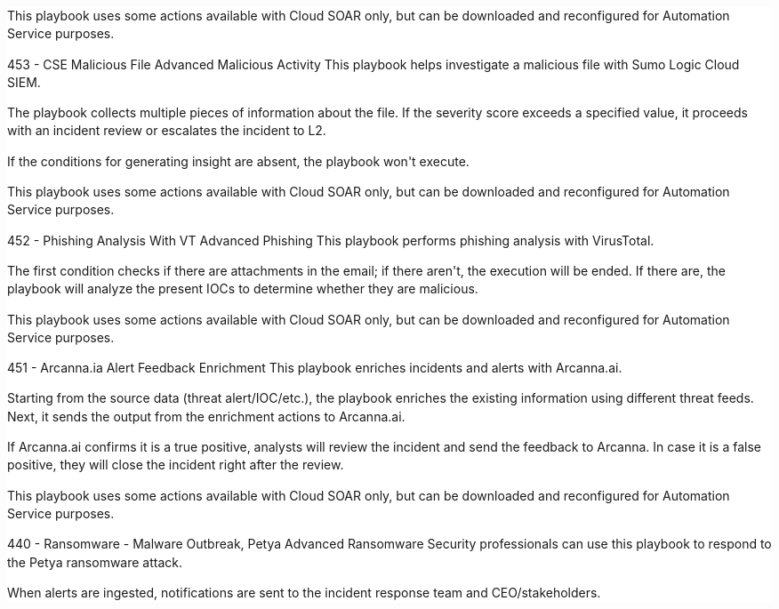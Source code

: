 This playbook uses some actions available with Cloud SOAR only, but can be downloaded and reconfigured for Automation Service purposes.






453 - CSE Malicious File Advanced
Malicious Activity
This playbook helps investigate a malicious file with Sumo Logic Cloud SIEM.

The playbook collects multiple pieces of information about the file. If the severity score exceeds a specified value, it proceeds with an incident review or escalates the incident to L2.

If the conditions for generating insight are absent, the playbook won't execute.

This playbook uses some actions available with Cloud SOAR only, but can be downloaded and reconfigured for Automation Service purposes.






452 - Phishing Analysis With VT Advanced
Phishing
This playbook performs phishing analysis with VirusTotal.

The first condition checks if there are attachments in the email; if there aren't, the execution will be ended. If there are, the playbook will analyze the present IOCs to determine whether they are malicious.

This playbook uses some actions available with Cloud SOAR only, but can be downloaded and reconfigured for Automation Service purposes.






451 - Arcanna.ia Alert Feedback
Enrichment
This playbook enriches incidents and alerts with Arcanna.ai.

Starting from the source data (threat alert/IOC/etc.), the playbook enriches the existing information using different threat feeds. Next, it sends the output from the enrichment actions to Arcanna.ai.

If Arcanna.ai confirms it is a true positive, analysts will review the incident and send the feedback to Arcanna. In case it is a false positive, they will close the incident right after the review.

This playbook uses some actions available with Cloud SOAR only, but can be downloaded and reconfigured for Automation Service purposes.






440 - Ransomware - Malware Outbreak, Petya Advanced
Ransomware
Security professionals can use this playbook to respond to the Petya ransomware attack.

When alerts are ingested, notifications are sent to the incident response team and CEO/stakeholders.
